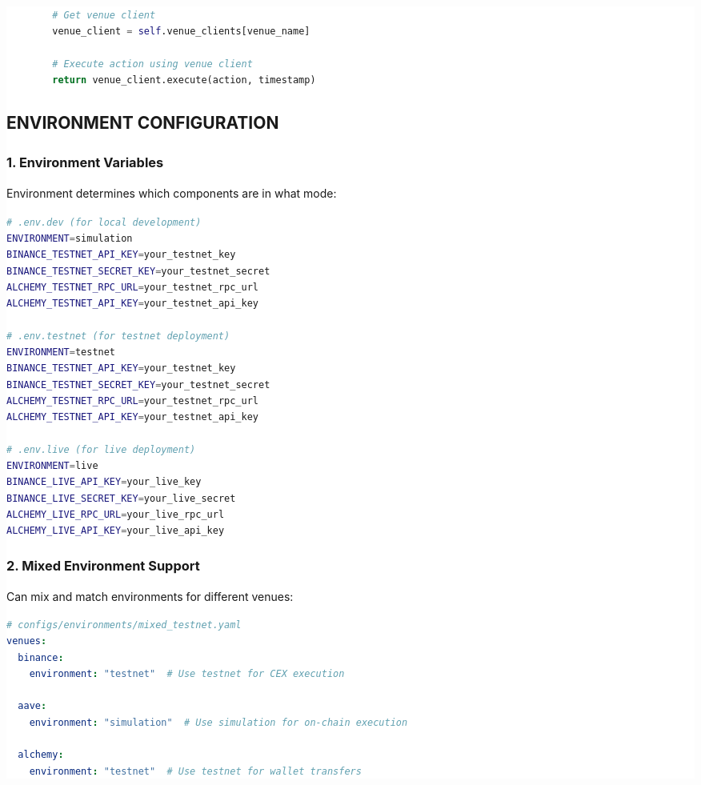 ```python
        # Get venue client
        venue_client = self.venue_clients[venue_name]
        
        # Execute action using venue client
        return venue_client.execute(action, timestamp)
```

## ENVIRONMENT CONFIGURATION

### 1. Environment Variables
Environment determines which components are in what mode:

```bash
# .env.dev (for local development)
ENVIRONMENT=simulation
BINANCE_TESTNET_API_KEY=your_testnet_key
BINANCE_TESTNET_SECRET_KEY=your_testnet_secret
ALCHEMY_TESTNET_RPC_URL=your_testnet_rpc_url
ALCHEMY_TESTNET_API_KEY=your_testnet_api_key

# .env.testnet (for testnet deployment)
ENVIRONMENT=testnet
BINANCE_TESTNET_API_KEY=your_testnet_key
BINANCE_TESTNET_SECRET_KEY=your_testnet_secret
ALCHEMY_TESTNET_RPC_URL=your_testnet_rpc_url
ALCHEMY_TESTNET_API_KEY=your_testnet_api_key

# .env.live (for live deployment)
ENVIRONMENT=live
BINANCE_LIVE_API_KEY=your_live_key
BINANCE_LIVE_SECRET_KEY=your_live_secret
ALCHEMY_LIVE_RPC_URL=your_live_rpc_url
ALCHEMY_LIVE_API_KEY=your_live_api_key
```

### 2. Mixed Environment Support
Can mix and match environments for different venues:

```yaml
# configs/environments/mixed_testnet.yaml
venues:
  binance:
    environment: "testnet"  # Use testnet for CEX execution
  
  aave:
    environment: "simulation"  # Use simulation for on-chain execution
  
  alchemy:
    environment: "testnet"  # Use testnet for wallet transfers
```
